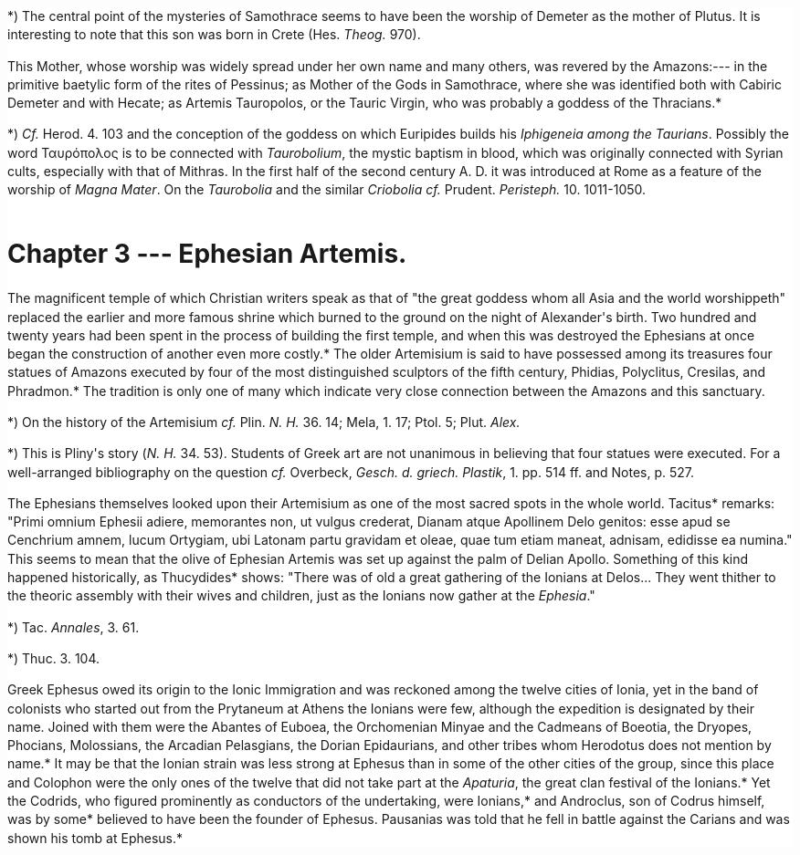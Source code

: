 *) The central point of the mysteries of Samothrace seems to have been the worship of Demeter as the mother of Plutus. It is interesting to note that this son was born in Crete (Hes. _Theog._ 970).

This Mother, whose worship was widely spread under her own name and many others, was revered by the Amazons:--- in the primitive baetylic form of the rites of Pessinus; as Mother of the Gods in Samothrace, where she was identified both with Cabiric Demeter and with Hecate; as Artemis Tauropolos, or the Tauric Virgin, who was probably a goddess of the Thracians.*

*) _Cf._ Herod. 4. 103 and the conception of the goddess on which Euripides builds his _Iphigeneia among the Taurians_. Possibly the word Ταυρόπολος is to be connected with _Taurobolium_, the mystic baptism in blood, which was originally connected with Syrian cults, especially with that of Mithras. In the first half of the second century A. D. it was introduced at Rome as a feature of the worship of _Magna Mater_. On the _Taurobolia_ and the similar _Criobolia_ _cf._ Prudent. _Peristeph._ 10. 1011-1050.

# Chapter 3 --- Ephesian Artemis.

The magnificent temple of which Christian writers speak as that of "the great goddess whom all Asia and the world worshippeth" replaced the earlier and more famous shrine which burned to the ground on the night of Alexander's birth. Two hundred and twenty years had been spent in the process of building the first temple, and when this was destroyed the Ephesians at once began the construction of another even more costly.* The older Artemisium is said to have possessed among its treasures four statues of Amazons executed by four of the most distinguished sculptors of the fifth century, Phidias, Polyclitus, Cresilas, and Phradmon.* The tradition is only one of many which indicate very close connection between the Amazons and this sanctuary.

*) On the history of the Artemisium _cf._ Plin. _N. H._ 36. 14; Mela, 1. 17; Ptol. 5; Plut. _Alex._

*) This is Pliny's story (_N. H._ 34. 53). Students of Greek art are not unanimous in believing that four statues were executed. For a well-arranged bibliography on the question _cf._ Overbeck, _Gesch. d. griech. Plastik_, 1. pp. 514 ff. and Notes, p. 527.

The Ephesians themselves looked upon their Artemisium as one of the most sacred spots in the whole world. Tacitus* remarks: "Primi omnium Ephesii adiere, memorantes non, ut vulgus crederat, Dianam atque Apollinem Delo genitos: esse apud se Cenchrium amnem, lucum Ortygiam, ubi Latonam partu gravidam et oleae, quae tum etiam maneat, adnisam, edidisse ea numina." This seems to mean that the olive of Ephesian Artemis was set up against the palm of Delian Apollo. Something of this kind happened historically, as Thucydides* shows: "There was of old a great gathering of the Ionians at Delos... They went thither to the theoric assembly with their wives and children, just as the Ionians now gather at the _Ephesia_."

*) Tac. _Annales_, 3. 61.

*) Thuc. 3. 104.

Greek Ephesus owed its origin to the Ionic Immigration and was reckoned among the twelve cities of Ionia, yet in the band of colonists who started out from the Prytaneum at Athens the Ionians were few, although the expedition is designated by their name. Joined with them were the Abantes of Euboea, the Orchomenian Minyae and the Cadmeans of Boeotia, the Dryopes, Phocians, Molossians, the Arcadian Pelasgians, the Dorian Epidaurians, and other tribes whom Herodotus does not mention by name.* It may be that the Ionian strain was less strong at Ephesus than in some of the other cities of the group, since this place and Colophon were the only ones of the twelve that did not take part at the _Apaturia_, the great clan festival of the Ionians.* Yet the Codrids, who figured prominently as conductors of the undertaking, were Ionians,* and Androclus, son of Codrus himself, was by some* believed to have been the founder of Ephesus. Pausanias was told that he fell in battle against the Carians and was shown his tomb at Ephesus.*
